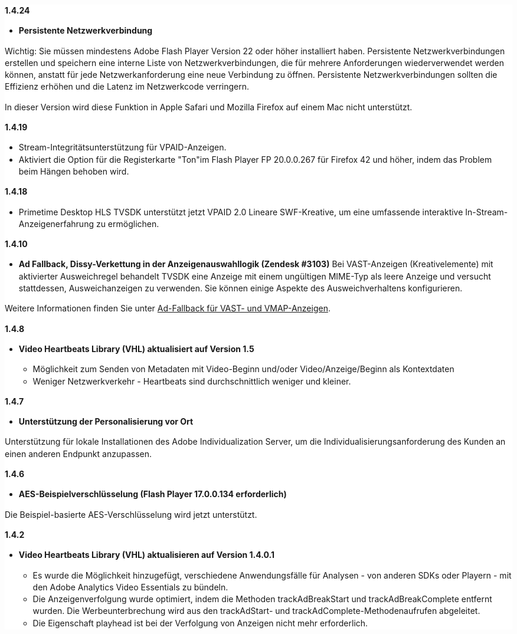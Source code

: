 **1.4.24**

* **Persistente Netzwerkverbindung**

Wichtig: Sie müssen mindestens Adobe Flash Player Version 22 oder höher installiert haben.
Persistente Netzwerkverbindungen erstellen und speichern eine interne Liste von Netzwerkverbindungen, die für mehrere Anforderungen wiederverwendet werden können, anstatt für jede Netzwerkanforderung eine neue Verbindung zu öffnen. Persistente Netzwerkverbindungen sollten die Effizienz erhöhen und die Latenz im Netzwerkcode verringern.

In dieser Version wird diese Funktion in Apple Safari und Mozilla Firefox auf einem Mac nicht unterstützt.

**1.4.19**

* Stream-Integritätsunterstützung für VPAID-Anzeigen.
* Aktiviert die Option für die Registerkarte &quot;Ton&quot;im Flash Player FP 20.0.0.267 für Firefox 42 und höher, indem das Problem beim Hängen behoben wird.

**1.4.18**

* Primetime Desktop HLS TVSDK unterstützt jetzt VPAID 2.0 Lineare SWF-Kreative, um eine umfassende interaktive In-Stream-Anzeigenerfahrung zu ermöglichen.

**1.4.10**

* **Ad Fallback, Dissy-Verkettung in der Anzeigenauswahllogik (Zendesk #3103)** Bei VAST-Anzeigen (Kreativelemente) mit aktivierter Ausweichregel behandelt TVSDK eine Anzeige mit einem ungültigen MIME-Typ als leere Anzeige und versucht stattdessen, Ausweichanzeigen zu verwenden. Sie können einige Aspekte des Ausweichverhaltens konfigurieren.

Weitere Informationen finden Sie unter [Ad-Fallback für VAST- und VMAP-Anzeigen](../programming/tvsdk-1.4-for-android/ad-insertion/ad-fallback/android-1.4-ad-fallback.md).

**1.4.8**

* **Video Heartbeats Library (VHL) aktualisiert auf Version 1.5**

   * Möglichkeit zum Senden von Metadaten mit Video-Beginn und/oder Video/Anzeige/Beginn als Kontextdaten
   * Weniger Netzwerkverkehr - Heartbeats sind durchschnittlich weniger und kleiner.

**1.4.7**

* **Unterstützung der Personalisierung vor Ort**

Unterstützung für lokale Installationen des Adobe Individualization Server, um die Individualisierungsanforderung des Kunden an einen anderen Endpunkt anzupassen.

**1.4.6**

* **AES-Beispielverschlüsselung (Flash Player 17.0.0.134 erforderlich)**

Die Beispiel-basierte AES-Verschlüsselung wird jetzt unterstützt.

**1.4.2**

* **Video Heartbeats Library (VHL) aktualisieren auf Version 1.4.0.1**

   * Es wurde die Möglichkeit hinzugefügt, verschiedene Anwendungsfälle für Analysen - von anderen SDKs oder Playern - mit den Adobe Analytics Video Essentials zu bündeln.
   * Die Anzeigenverfolgung wurde optimiert, indem die Methoden trackAdBreakStart und trackAdBreakComplete entfernt wurden. Die Werbeunterbrechung wird aus den trackAdStart- und trackAdComplete-Methodenaufrufen abgeleitet.
   * Die Eigenschaft playhead ist bei der Verfolgung von Anzeigen nicht mehr erforderlich.
